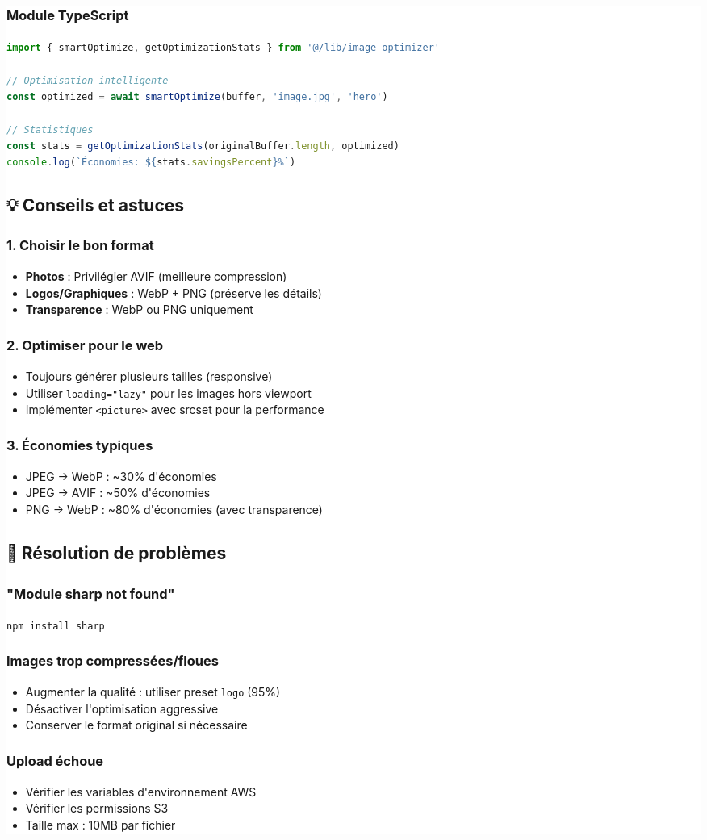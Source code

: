 ```javascript
```

### Module TypeScript

```typescript
import { smartOptimize, getOptimizationStats } from '@/lib/image-optimizer'

// Optimisation intelligente
const optimized = await smartOptimize(buffer, 'image.jpg', 'hero')

// Statistiques
const stats = getOptimizationStats(originalBuffer.length, optimized)
console.log(`Économies: ${stats.savingsPercent}%`)
```

## 💡 Conseils et astuces

### 1. Choisir le bon format
- **Photos** : Privilégier AVIF (meilleure compression)
- **Logos/Graphiques** : WebP + PNG (préserve les détails)
- **Transparence** : WebP ou PNG uniquement

### 2. Optimiser pour le web
- Toujours générer plusieurs tailles (responsive)
- Utiliser `loading="lazy"` pour les images hors viewport
- Implémenter `<picture>` avec srcset pour la performance

### 3. Économies typiques
- JPEG → WebP : ~30% d'économies
- JPEG → AVIF : ~50% d'économies
- PNG → WebP : ~80% d'économies (avec transparence)

## 🚨 Résolution de problèmes

### "Module sharp not found"
```bash
npm install sharp
```

### Images trop compressées/floues
- Augmenter la qualité : utiliser preset `logo` (95%)
- Désactiver l'optimisation aggressive
- Conserver le format original si nécessaire

### Upload échoue
- Vérifier les variables d'environnement AWS
- Vérifier les permissions S3
- Taille max : 10MB par fichier
